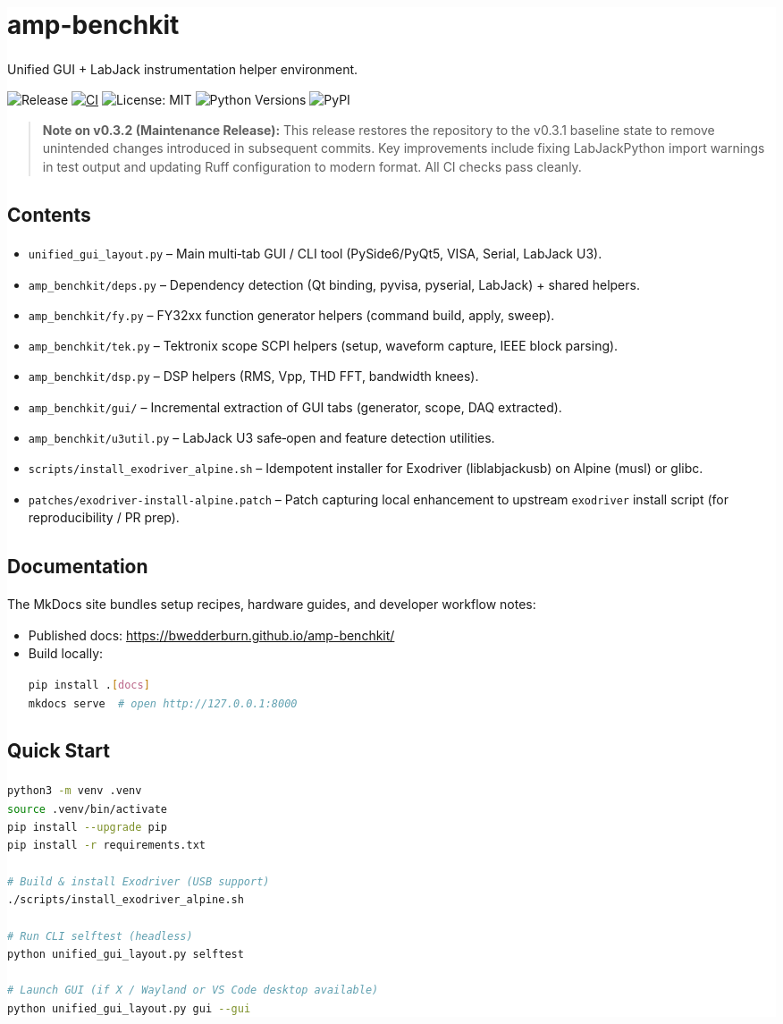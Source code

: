 # amp-benchkit

Unified GUI + LabJack instrumentation helper environment.

![Release](https://img.shields.io/github/v/release/bwedderburn/amp-benchkit)
[![CI](https://github.com/bwedderburn/amp-benchkit/actions/workflows/ci.yml/badge.svg)](https://github.com/bwedderburn/amp-benchkit/actions/workflows/ci.yml)
![License: MIT](https://img.shields.io/badge/License-MIT-green.svg)
![Python Versions](https://img.shields.io/pypi/pyversions/amp-benchkit.svg)
![PyPI](https://img.shields.io/pypi/v/amp-benchkit.svg)

> **Note on v0.3.2 (Maintenance Release):** This release restores the repository to the v0.3.1 baseline state to remove unintended changes introduced in subsequent commits. Key improvements include fixing LabJackPython import warnings in test output and updating Ruff configuration to modern format. All CI checks pass cleanly.


## Contents

- `unified_gui_layout.py` – Main multi‑tab GUI / CLI tool (PySide6/PyQt5, VISA, Serial, LabJack U3).
- `amp_benchkit/deps.py` – Dependency detection (Qt binding, pyvisa, pyserial, LabJack) + shared helpers.
- `amp_benchkit/fy.py` – FY32xx function generator helpers (command build, apply, sweep).
- `amp_benchkit/tek.py` – Tektronix scope SCPI helpers (setup, waveform capture, IEEE block parsing).
- `amp_benchkit/dsp.py` – DSP helpers (RMS, Vpp, THD FFT, bandwidth knees).
- `amp_benchkit/gui/` – Incremental extraction of GUI tabs (generator, scope, DAQ extracted).
- `amp_benchkit/u3util.py` – LabJack U3 safe‑open and feature detection utilities.

- `scripts/install_exodriver_alpine.sh` – Idempotent installer for Exodriver (liblabjackusb) on Alpine (musl) or glibc.
- `patches/exodriver-install-alpine.patch` – Patch capturing local enhancement to upstream `exodriver` install script (for reproducibility / PR prep).

## Documentation

The MkDocs site bundles setup recipes, hardware guides, and developer workflow notes:

- Published docs: <https://bwedderburn.github.io/amp-benchkit/>
- Build locally:
  ```bash
  pip install .[docs]
  mkdocs serve  # open http://127.0.0.1:8000
  ```

## Quick Start

```bash
python3 -m venv .venv
source .venv/bin/activate
pip install --upgrade pip
pip install -r requirements.txt

# Build & install Exodriver (USB support)
./scripts/install_exodriver_alpine.sh

# Run CLI selftest (headless)
python unified_gui_layout.py selftest

# Launch GUI (if X / Wayland or VS Code desktop available)
python unified_gui_layout.py gui --gui
```